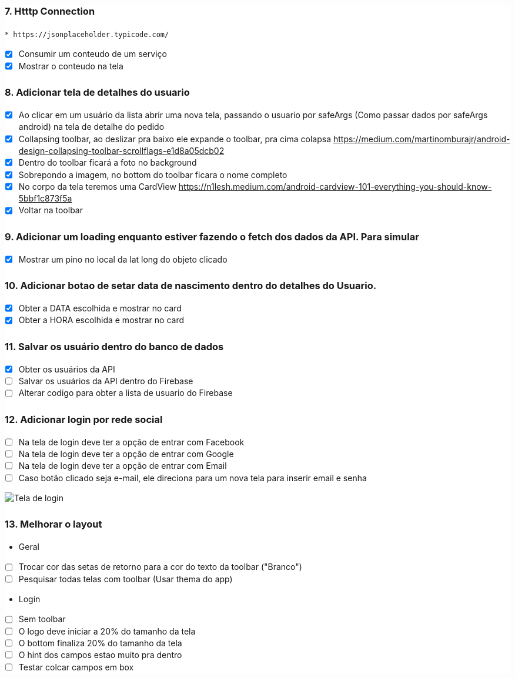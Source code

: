 ### 7. Htttp Connection
    * https://jsonplaceholder.typicode.com/
- [x] Consumir um conteudo de um serviço
- [x] Mostrar o conteudo na tela

### 8. Adicionar tela de detalhes do usuario
- [x] Ao clicar em um usuário da lista abrir uma nova tela, passando o usuario por safeArgs (Como passar dados por safeArgs android) na tela de detalhe do pedido
- [x] Collapsing toolbar, ao deslizar pra baixo ele expande o toolbar, pra cima colapsa https://medium.com/martinomburajr/android-design-collapsing-toolbar-scrollflags-e1d8a05dcb02
- [x] Dentro do toolbar ficará a foto no background
- [x] Sobrepondo a imagem, no bottom do toolbar ficara o nome completo
- [x] No corpo da tela teremos uma CardView https://n1lesh.medium.com/android-cardview-101-everything-you-should-know-5bbf1c873f5a
- [x] Voltar na toolbar

### 9. Adicionar um loading enquanto estiver fazendo o fetch dos dados da API. Para simular
- [x] Mostrar um pino no local da lat long do objeto clicado

### 10. Adicionar botao de setar data de nascimento dentro do detalhes do Usuario.
- [x] Obter a DATA escolhida e mostrar no card
- [x] Obter a HORA escolhida e mostrar no card

### 11. Salvar os usuário dentro do banco de dados
- [x] Obter os usuários da API
- [ ] Salvar os usuários da API dentro do Firebase
- [ ] Alterar codigo para obter a lista de usuario do Firebase

### 12. Adicionar login por rede social
- [ ] Na tela de login deve ter a opção de entrar com Facebook
- [ ] Na tela de login deve ter a opção de entrar com Google
- [ ] Na tela de login deve ter a opção de entrar com Email
- [ ] Caso botão clicado seja e-mail, ele direciona para um nova tela para inserir email e senha

<img width="250" alt="Tela de login" src="https://user-images.githubusercontent.com/12714219/126506469-07e6c1e5-456c-4459-bc44-9276a9b9151f.png">


### 13. Melhorar o layout
- Geral
- [ ] Trocar cor das setas de retorno para a cor do texto da toolbar ("Branco")
- [ ] Pesquisar todas telas com toolbar (Usar thema do app)

- Login
- [ ] Sem toolbar
- [ ] O logo deve iniciar a 20% do tamanho da tela
- [ ] O bottom finaliza 20% do tamanho da tela
- [ ] O hint dos campos estao muito pra dentro
- [ ] Testar colcar campos em box

